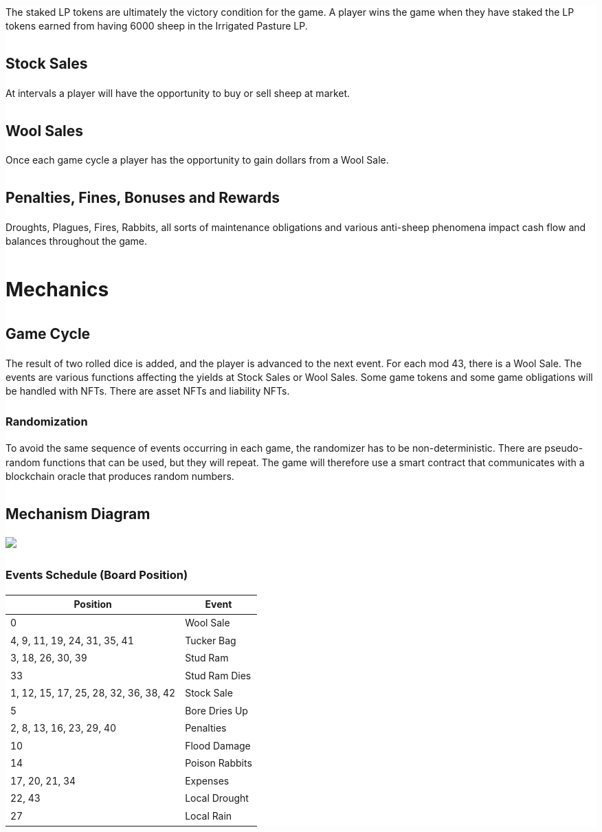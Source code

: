 The staked LP tokens are ultimately the victory condition for the game. A player wins the game when they have staked the LP tokens earned from having 6000 sheep in the Irrigated Pasture LP.

## Stock Sales

At intervals a player will have the opportunity to buy or sell sheep at market. 

## Wool Sales

Once each game cycle a player has the opportunity to gain dollars from a Wool Sale.

## Penalties, Fines, Bonuses and Rewards

Droughts, Plagues, Fires, Rabbits, all sorts of maintenance obligations and various anti-sheep phenomena impact cash flow and balances throughout the game. 

# Mechanics
## Game Cycle
The result of two rolled dice is added, and the player is advanced to the next event. For each mod 43, there is a Wool Sale. The events are various functions affecting the yields at Stock Sales or Wool Sales. Some game tokens and some game obligations will be handled with NFTs. There are asset NFTs and liability NFTs.

### Randomization
To avoid the same sequence of events occurring in each game, the randomizer has to be non-deterministic. There are pseudo-random functions that can be used, but they will repeat. The game will therefore use a smart contract that communicates with a blockchain oracle that produces random numbers.

## Mechanism Diagram

![](https://i.imgur.com/r0zdAfM.png)

### Events Schedule (Board Position)

| Position                     | Event      | 
|------------------------------|------------|
| 0                            | Wool Sale  |
| 4, 9, 11, 19, 24, 31, 35, 41 | Tucker Bag |
| 3, 18, 26, 30, 39            | Stud Ram   |
| 33                           | Stud Ram Dies|
| 1, 12, 15, 17, 25, 28, 32, 36, 38, 42| Stock Sale|
| 5                            | Bore Dries Up|
| 2, 8, 13, 16, 23, 29, 40     | Penalties |
| 10                           | Flood Damage|
| 14                           | Poison Rabbits |
| 17, 20, 21, 34               | Expenses|
| 22, 43                       | Local Drought|
| 27                           | Local Rain |
